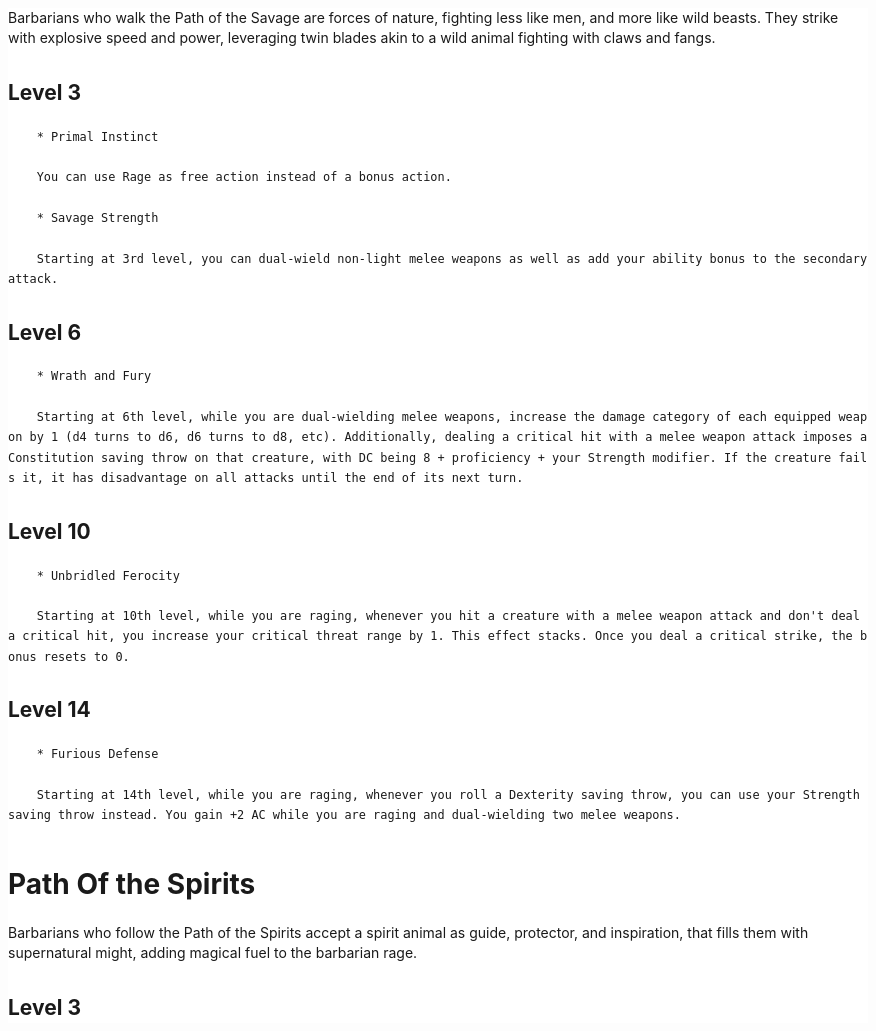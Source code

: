 Barbarians who walk the Path of the Savage are forces of nature, fighting less like men, and more like wild beasts. They strike with explosive speed and power, leveraging twin blades akin to a wild animal fighting with claws and fangs.


## Level 3

		* Primal Instinct

		You can use Rage as free action instead of a bonus action.

		* Savage Strength

		Starting at 3rd level, you can dual-wield non-light melee weapons as well as add your ability bonus to the secondary attack.


## Level 6

		* Wrath and Fury

		Starting at 6th level, while you are dual-wielding melee weapons, increase the damage category of each equipped weapon by 1 (d4 turns to d6, d6 turns to d8, etc). Additionally, dealing a critical hit with a melee weapon attack imposes a Constitution saving throw on that creature, with DC being 8 + proficiency + your Strength modifier. If the creature fails it, it has disadvantage on all attacks until the end of its next turn.


## Level 10

		* Unbridled Ferocity

		Starting at 10th level, while you are raging, whenever you hit a creature with a melee weapon attack and don't deal a critical hit, you increase your critical threat range by 1. This effect stacks. Once you deal a critical strike, the bonus resets to 0.


## Level 14

		* Furious Defense

		Starting at 14th level, while you are raging, whenever you roll a Dexterity saving throw, you can use your Strength saving throw instead. You gain +2 AC while you are raging and dual-wielding two melee weapons.




# Path Of the Spirits

Barbarians who follow the Path of the Spirits accept a spirit animal as guide, protector, and inspiration, that fills them with supernatural might, adding magical fuel to the barbarian rage.


## Level 3
